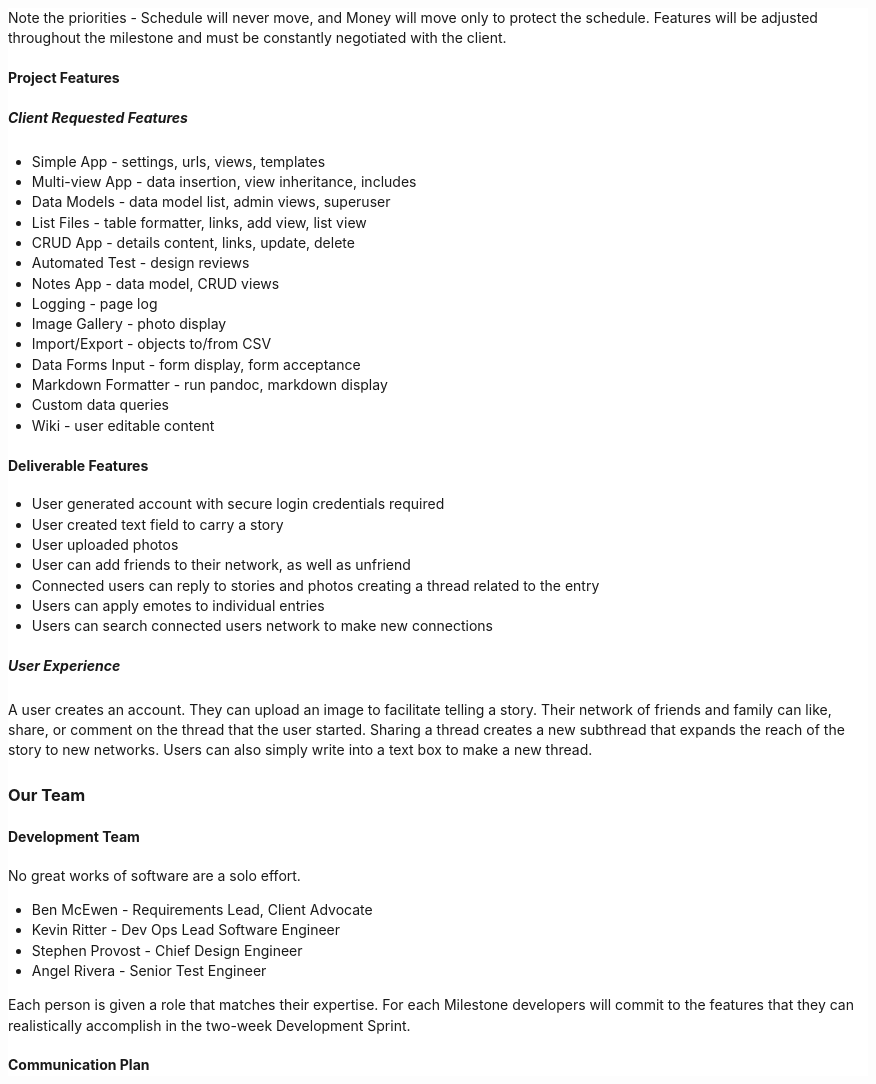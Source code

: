 Note the priorities - Schedule will never move, and Money will move only to protect 
the schedule.  Features will be adjusted throughout the milestone and must be constantly
negotiated with the client.

#### Project Features
##### Client Requested Features
* Simple App - settings, urls, views, templates
* Multi-view App - data insertion, view inheritance, includes
* Data Models - data model list, admin views, superuser
* List Files - table formatter, links, add view, list view
* CRUD App - details content, links, update, delete
* Automated Test - design reviews
* Notes App - data model, CRUD views
* Logging - page log
* Image Gallery - photo display
* Import/Export - objects to/from CSV
* Data Forms Input - form display, form acceptance
* Markdown Formatter - run pandoc, markdown display
* Custom data queries
* Wiki - user editable content

#### Deliverable Features
* User generated account with secure login credentials required
* User created text field to carry a story
* User uploaded photos
* User can add friends to their network, as well as unfriend
* Connected users can reply to stories and photos creating a thread related to the entry
* Users can apply emotes to individual entries
* Users can search connected users network to make new connections

##### User Experience

A user creates an account.  They can upload an image to facilitate telling a story.  Their
network of friends and family can like, share, or comment on the thread that the user started.
Sharing a thread creates a new subthread that expands the reach of the story to new networks.
Users can also simply write into a text box to make a new thread.

### Our Team

#### Development Team

No great works of software are a solo effort.

* Ben McEwen - Requirements Lead, Client Advocate
* Kevin Ritter - Dev Ops Lead Software Engineer
* Stephen Provost - Chief Design Engineer
* Angel Rivera - Senior Test Engineer

Each person is given a role that matches their expertise. For each Milestone developers will
commit to the features that they can realistically accomplish in the two-week 
Development Sprint.

#### Communication Plan
